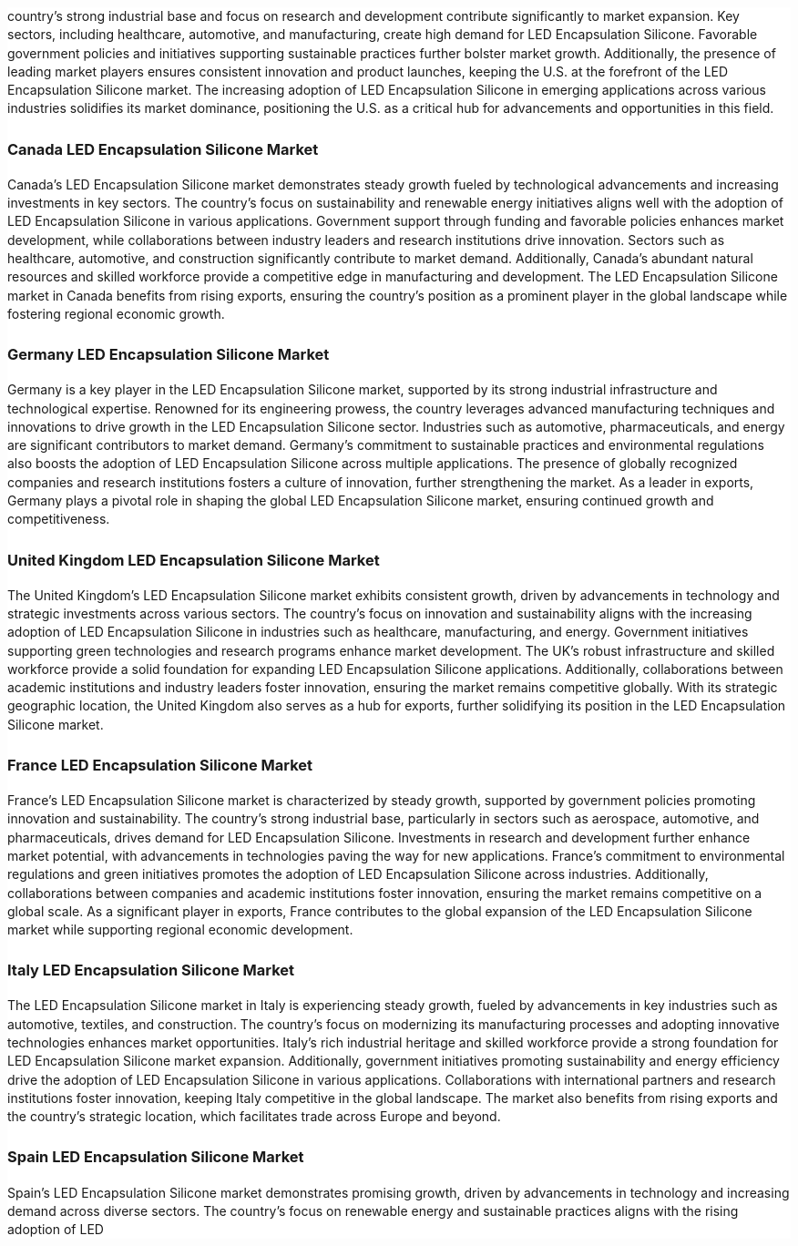 country&rsquo;s strong industrial base and focus on research and development contribute significantly to market expansion. Key sectors, including healthcare, automotive, and manufacturing, create high demand for LED Encapsulation Silicone. Favorable government policies and initiatives supporting sustainable practices further bolster market growth. Additionally, the presence of leading market players ensures consistent innovation and product launches, keeping the U.S. at the forefront of the LED Encapsulation Silicone market. The increasing adoption of LED Encapsulation Silicone in emerging applications across various industries solidifies its market dominance, positioning the U.S. as a critical hub for advancements and opportunities in this field.</p><h3>Canada LED Encapsulation Silicone Market</h3><p>Canada&rsquo;s LED Encapsulation Silicone market demonstrates steady growth fueled by technological advancements and increasing investments in key sectors. The country&rsquo;s focus on sustainability and renewable energy initiatives aligns well with the adoption of LED Encapsulation Silicone in various applications. Government support through funding and favorable policies enhances market development, while collaborations between industry leaders and research institutions drive innovation. Sectors such as healthcare, automotive, and construction significantly contribute to market demand. Additionally, Canada&rsquo;s abundant natural resources and skilled workforce provide a competitive edge in manufacturing and development. The LED Encapsulation Silicone market in Canada benefits from rising exports, ensuring the country&rsquo;s position as a prominent player in the global landscape while fostering regional economic growth.</p><h3>Germany LED Encapsulation Silicone Market</h3><p>Germany is a key player in the LED Encapsulation Silicone market, supported by its strong industrial infrastructure and technological expertise. Renowned for its engineering prowess, the country leverages advanced manufacturing techniques and innovations to drive growth in the LED Encapsulation Silicone sector. Industries such as automotive, pharmaceuticals, and energy are significant contributors to market demand. Germany&rsquo;s commitment to sustainable practices and environmental regulations also boosts the adoption of LED Encapsulation Silicone across multiple applications. The presence of globally recognized companies and research institutions fosters a culture of innovation, further strengthening the market. As a leader in exports, Germany plays a pivotal role in shaping the global LED Encapsulation Silicone market, ensuring continued growth and competitiveness.</p><h3>United Kingdom LED Encapsulation Silicone Market</h3><p>The United Kingdom&rsquo;s LED Encapsulation Silicone market exhibits consistent growth, driven by advancements in technology and strategic investments across various sectors. The country&rsquo;s focus on innovation and sustainability aligns with the increasing adoption of LED Encapsulation Silicone in industries such as healthcare, manufacturing, and energy. Government initiatives supporting green technologies and research programs enhance market development. The UK&rsquo;s robust infrastructure and skilled workforce provide a solid foundation for expanding LED Encapsulation Silicone applications. Additionally, collaborations between academic institutions and industry leaders foster innovation, ensuring the market remains competitive globally. With its strategic geographic location, the United Kingdom also serves as a hub for exports, further solidifying its position in the LED Encapsulation Silicone market.</p><h3>France LED Encapsulation Silicone Market</h3><p>France&rsquo;s LED Encapsulation Silicone market is characterized by steady growth, supported by government policies promoting innovation and sustainability. The country&rsquo;s strong industrial base, particularly in sectors such as aerospace, automotive, and pharmaceuticals, drives demand for LED Encapsulation Silicone. Investments in research and development further enhance market potential, with advancements in technologies paving the way for new applications. France&rsquo;s commitment to environmental regulations and green initiatives promotes the adoption of LED Encapsulation Silicone across industries. Additionally, collaborations between companies and academic institutions foster innovation, ensuring the market remains competitive on a global scale. As a significant player in exports, France contributes to the global expansion of the LED Encapsulation Silicone market while supporting regional economic development.</p><h3>Italy LED Encapsulation Silicone Market</h3><p>The LED Encapsulation Silicone market in Italy is experiencing steady growth, fueled by advancements in key industries such as automotive, textiles, and construction. The country&rsquo;s focus on modernizing its manufacturing processes and adopting innovative technologies enhances market opportunities. Italy&rsquo;s rich industrial heritage and skilled workforce provide a strong foundation for LED Encapsulation Silicone market expansion. Additionally, government initiatives promoting sustainability and energy efficiency drive the adoption of LED Encapsulation Silicone in various applications. Collaborations with international partners and research institutions foster innovation, keeping Italy competitive in the global landscape. The market also benefits from rising exports and the country&rsquo;s strategic location, which facilitates trade across Europe and beyond.</p><h3>Spain LED Encapsulation Silicone Market</h3><p>Spain&rsquo;s LED Encapsulation Silicone market demonstrates promising growth, driven by advancements in technology and increasing demand across diverse sectors. The country&rsquo;s focus on renewable energy and sustainable practices aligns with the rising adoption of LED